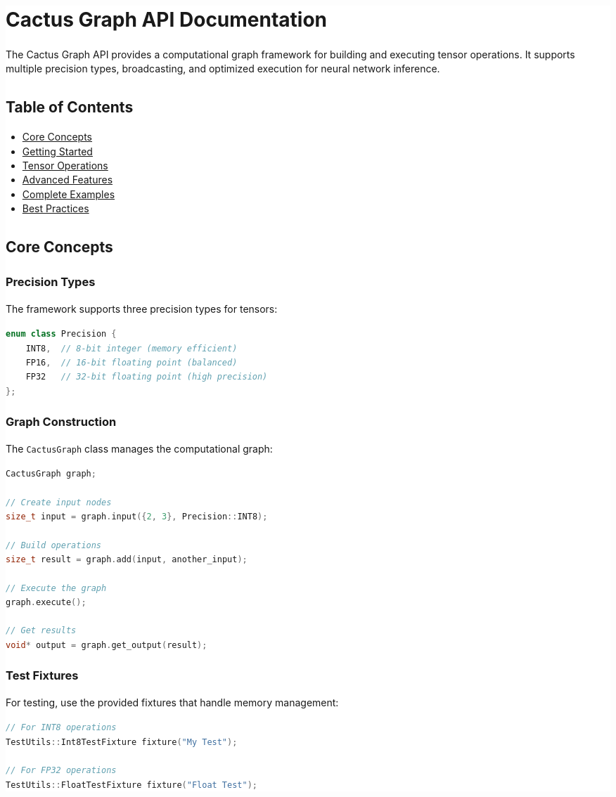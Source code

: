 # Cactus Graph API Documentation

The Cactus Graph API provides a computational graph framework for building and executing tensor operations. It supports multiple precision types, broadcasting, and optimized execution for neural network inference.

## Table of Contents
- [Core Concepts](#core-concepts)
- [Getting Started](#getting-started)
- [Tensor Operations](#tensor-operations)
- [Advanced Features](#advanced-features)
- [Complete Examples](#complete-examples)
- [Best Practices](#best-practices)

## Core Concepts

### Precision Types
The framework supports three precision types for tensors:

```cpp
enum class Precision {
    INT8,  // 8-bit integer (memory efficient)
    FP16,  // 16-bit floating point (balanced)
    FP32   // 32-bit floating point (high precision)
};
```

### Graph Construction
The `CactusGraph` class manages the computational graph:

```cpp
CactusGraph graph;

// Create input nodes
size_t input = graph.input({2, 3}, Precision::INT8);

// Build operations
size_t result = graph.add(input, another_input);

// Execute the graph
graph.execute();

// Get results
void* output = graph.get_output(result);
```

### Test Fixtures
For testing, use the provided fixtures that handle memory management:

```cpp
// For INT8 operations
TestUtils::Int8TestFixture fixture("My Test");

// For FP32 operations
TestUtils::FloatTestFixture fixture("Float Test");
```
